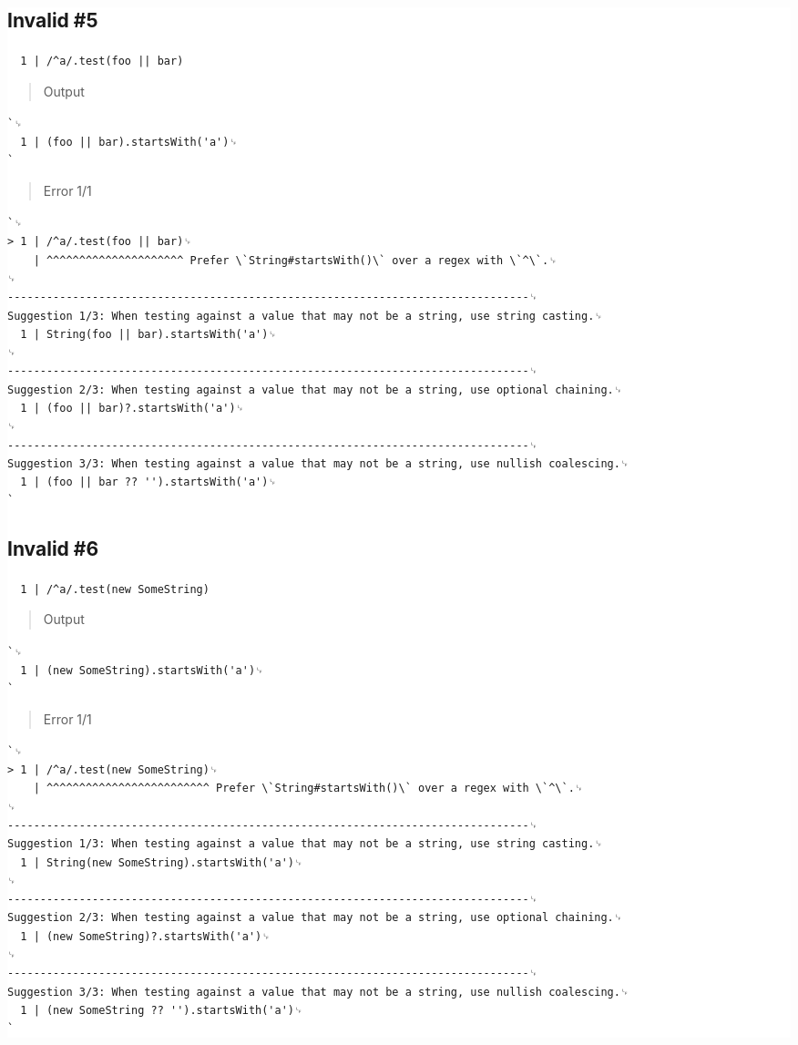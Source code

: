 ## Invalid #5
      1 | /^a/.test(foo || bar)

> Output

    `␊
      1 | (foo || bar).startsWith('a')␊
    `

> Error 1/1

    `␊
    > 1 | /^a/.test(foo || bar)␊
        | ^^^^^^^^^^^^^^^^^^^^^ Prefer \`String#startsWith()\` over a regex with \`^\`.␊
    ␊
    --------------------------------------------------------------------------------␊
    Suggestion 1/3: When testing against a value that may not be a string, use string casting.␊
      1 | String(foo || bar).startsWith('a')␊
    ␊
    --------------------------------------------------------------------------------␊
    Suggestion 2/3: When testing against a value that may not be a string, use optional chaining.␊
      1 | (foo || bar)?.startsWith('a')␊
    ␊
    --------------------------------------------------------------------------------␊
    Suggestion 3/3: When testing against a value that may not be a string, use nullish coalescing.␊
      1 | (foo || bar ?? '').startsWith('a')␊
    `

## Invalid #6
      1 | /^a/.test(new SomeString)

> Output

    `␊
      1 | (new SomeString).startsWith('a')␊
    `

> Error 1/1

    `␊
    > 1 | /^a/.test(new SomeString)␊
        | ^^^^^^^^^^^^^^^^^^^^^^^^^ Prefer \`String#startsWith()\` over a regex with \`^\`.␊
    ␊
    --------------------------------------------------------------------------------␊
    Suggestion 1/3: When testing against a value that may not be a string, use string casting.␊
      1 | String(new SomeString).startsWith('a')␊
    ␊
    --------------------------------------------------------------------------------␊
    Suggestion 2/3: When testing against a value that may not be a string, use optional chaining.␊
      1 | (new SomeString)?.startsWith('a')␊
    ␊
    --------------------------------------------------------------------------------␊
    Suggestion 3/3: When testing against a value that may not be a string, use nullish coalescing.␊
      1 | (new SomeString ?? '').startsWith('a')␊
    `
